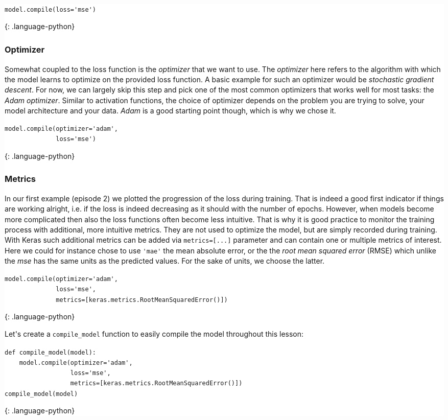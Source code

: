 
~~~
model.compile(loss='mse')
~~~
{: .language-python}

### Optimizer

Somewhat coupled to the loss function is the *optimizer* that we want to use.
The *optimizer* here refers to the algorithm with which the model learns to optimize on the provided loss function. A basic example for such an optimizer would be *stochastic gradient descent*. For now, we can largely skip this step and pick one of the most common optimizers that works well for most tasks: the *Adam optimizer*. Similar to activation functions, the choice of optimizer depends on the problem you are trying to solve, your model architecture and your data. *Adam* is a good starting point though, which is why we chose it.


~~~
model.compile(optimizer='adam',
              loss='mse')
~~~
{: .language-python}


### Metrics

In our first example (episode 2) we plotted the progression of the loss during training.
That is indeed a good first indicator if things are working alright, i.e. if the loss is indeed decreasing as it should with the number of epochs.
However, when models become more complicated then also the loss functions often become less intuitive.
That is why it is good practice to monitor the training process with additional, more intuitive metrics.
They are not used to optimize the model, but are simply recorded during training.
With Keras such additional metrics can be added via `metrics=[...]` parameter and can contain one or multiple metrics of interest.
Here we could for instance chose to use `'mae'` the mean absolute error, or the the *root mean squared error* (RMSE) which unlike the *mse* has the same units as the predicted values. For the sake of units, we choose the latter.

~~~
model.compile(optimizer='adam',
              loss='mse',
              metrics=[keras.metrics.RootMeanSquaredError()])
~~~
{: .language-python}

Let's create a `compile_model` function to easily compile the model throughout this lesson:
~~~
def compile_model(model):
    model.compile(optimizer='adam',
                  loss='mse',
                  metrics=[keras.metrics.RootMeanSquaredError()])
compile_model(model)
~~~
{: .language-python}
